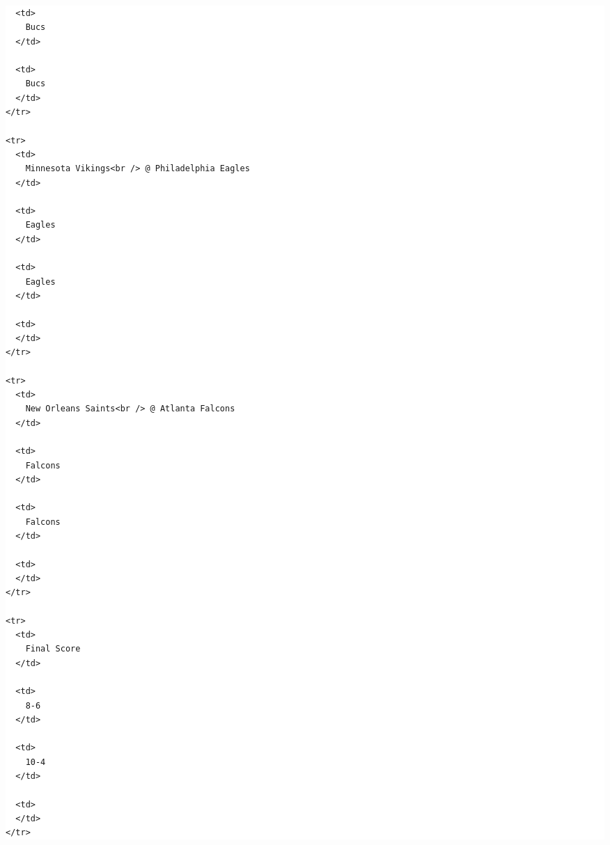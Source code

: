       <td>
        Bucs
      </td>

      <td>
        Bucs
      </td>
    </tr>

    <tr>
      <td>
        Minnesota Vikings<br /> @ Philadelphia Eagles
      </td>

      <td>
        Eagles
      </td>

      <td>
        Eagles
      </td>

      <td>
      </td>
    </tr>

    <tr>
      <td>
        New Orleans Saints<br /> @ Atlanta Falcons
      </td>

      <td>
        Falcons
      </td>

      <td>
        Falcons
      </td>

      <td>
      </td>
    </tr>

    <tr>
      <td>
        Final Score
      </td>

      <td>
        8-6
      </td>

      <td>
        10-4
      </td>

      <td>
      </td>
    </tr>
